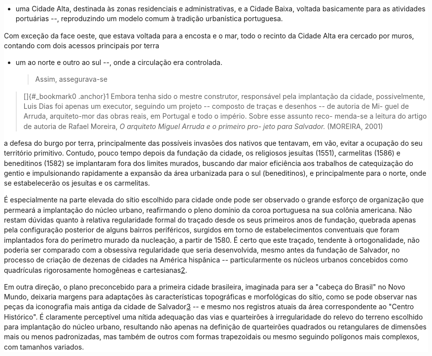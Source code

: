 -   uma Cidade Alta, destinada às zonas residenciais e administrativas,
    e a Cidade Baixa, voltada basicamente para as atividades portuárias
    --, reproduzindo um modelo comum à tradição urbanística portuguesa.

Com exceção da face oeste, que estava voltada para a encosta e o mar,
todo o recinto da Cidade Alta era cercado por muros, contando com dois
acessos principais por terra

-   um ao norte e outro ao sul --, onde a circulação era controlada.
    > Assim, assegurava-se

> []{#_bookmark0 .anchor}1 Embora tenha sido o mestre construtor,
> responsável pela implantação da cidade, possivelmente, Luis Dias foi
> apenas um executor, seguindo um projeto -- composto de traças e
> desenhos -- de autoria de Mi- guel de Arruda, arquiteto-mor das obras
> reais, em Portugal e todo o império. Sobre esse assunto reco- menda-se
> a leitura do artigo de autoria de Rafael Moreira, *O arquiteto Miguel
> Arruda e o primeiro pro- jeto para Salvador.* (MOREIRA, 2001)

a defesa do burgo por terra, principalmente das possíveis invasões dos
nativos que tentavam, em vão, evitar a ocupação do seu território
primitivo. Contudo, pouco tempo depois da fundação da cidade, os
religiosos jesuítas (1551), carmelitas (1586) e beneditinos (1582) se
implantaram fora dos limites murados, buscando dar maior eficiência aos
trabalhos de catequização do gentio e impulsionando rapidamente a
expansão da área urbanizada para o sul (beneditinos), e principalmente
para o norte, onde se estabelecerão os jesuítas e os carmelitas.

É especialmente na parte elevada do sítio escolhido para cidade onde
pode ser observado o grande esforço de organização que permeará a
implantação do núcleo urbano, reafirmando o pleno domínio da coroa
portuguesa na sua colônia americana. Não restam dúvidas quanto à
relativa regularidade formal do traçado desde os seus primeiros anos de
fundação, quebrada apenas pela configuração posterior de alguns bairros
periféricos, surgidos em torno de estabelecimentos conventuais que foram
implantados fora do perímetro murado da nucleação, a partir de 1580. É
certo que este traçado, tendente à ortogonalidade, não poderia ser
comparado com a obsessiva regularidade que seria desenvolvida, mesmo
antes da fundação de Salvador, no processo de criação de dezenas de
cidades na América hispânica -- particularmente os núcleos urbanos
concebidos como quadrículas rigorosamente homogêneas e
cartesianas[2](#_bookmark1).

Em outra direção, o plano preconcebido para a primeira cidade
brasileira, imaginada para ser a "cabeça do Brasil" no Novo Mundo,
deixaria margens para adaptações às características topográficas e
morfológicas do sítio, como se pode observar nas peças da iconografia
mais antiga da cidade de Salvador[3](#_bookmark2) -- e mesmo nos
registros atuais da área correspondente ao "Centro Histórico". É
claramente perceptível uma nítida adequação das vias e quarteirões à
irregularidade do relevo do terreno escolhido para implantação do núcleo
urbano, resultando não apenas na definição de quarteirões quadrados ou
retangulares de dimensões mais ou menos padronizadas, mas também de
outros com formas trapezoidais ou mesmo seguindo polígonos mais
complexos, com tamanhos variados.
